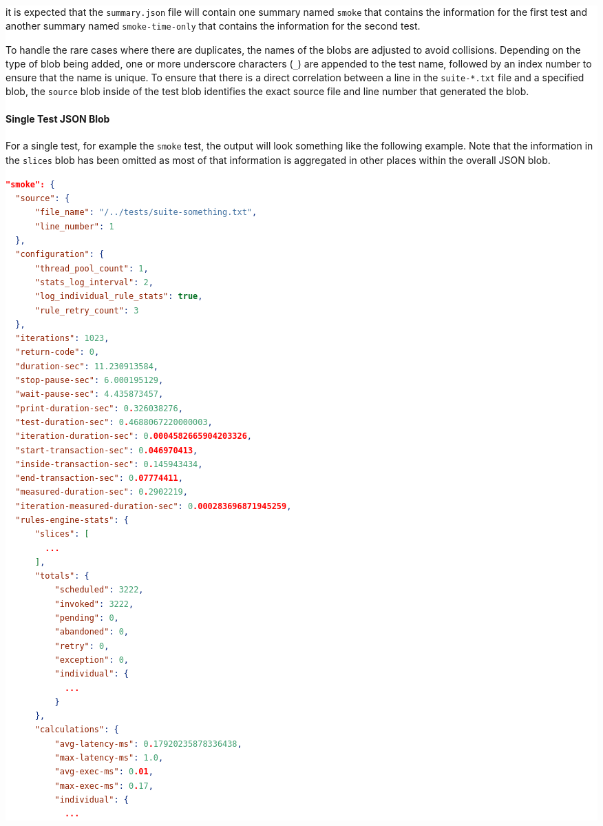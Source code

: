 it is expected that the `summary.json` file will contain one summary named `smoke`
that contains the information for the first test and another summary named `smoke-time-only`
that contains the information for the second test.

To handle the rare cases where there are duplicates, the names of the blobs are
adjusted to avoid collisions.  Depending on the type of blob being added, one or more
underscore characters (`_`) are appended to the test name, followed by an index number
to ensure that the name is unique.  To ensure that there is a direct correlation between
a line in the `suite-*.txt` file and a specified blob, the `source` blob inside of the
test blob identifies the exact source file and line number that generated the blob.

#### Single Test JSON Blob

For a single test, for example the `smoke` test, the output will look something
like the following example.  Note that the information in the `slices` blob has been
omitted as most of that information is aggregated in other places within the
overall JSON blob.

```json
"smoke": {
  "source": {
      "file_name": "/../tests/suite-something.txt",
      "line_number": 1
  },
  "configuration": {
      "thread_pool_count": 1,
      "stats_log_interval": 2,
      "log_individual_rule_stats": true,
      "rule_retry_count": 3
  },
  "iterations": 1023,
  "return-code": 0,
  "duration-sec": 11.230913584,
  "stop-pause-sec": 6.000195129,
  "wait-pause-sec": 4.435873457,
  "print-duration-sec": 0.326038276,
  "test-duration-sec": 0.4688067220000003,
  "iteration-duration-sec": 0.0004582665904203326,
  "start-transaction-sec": 0.046970413,
  "inside-transaction-sec": 0.145943434,
  "end-transaction-sec": 0.07774411,
  "measured-duration-sec": 0.2902219,
  "iteration-measured-duration-sec": 0.000283696871945259,
  "rules-engine-stats": {
      "slices": [
        ...
      ],
      "totals": {
          "scheduled": 3222,
          "invoked": 3222,
          "pending": 0,
          "abandoned": 0,
          "retry": 0,
          "exception": 0,
          "individual": {
            ...
          }
      },
      "calculations": {
          "avg-latency-ms": 0.17920235878336438,
          "max-latency-ms": 1.0,
          "avg-exec-ms": 0.01,
          "max-exec-ms": 0.17,
          "individual": {
            ...
```